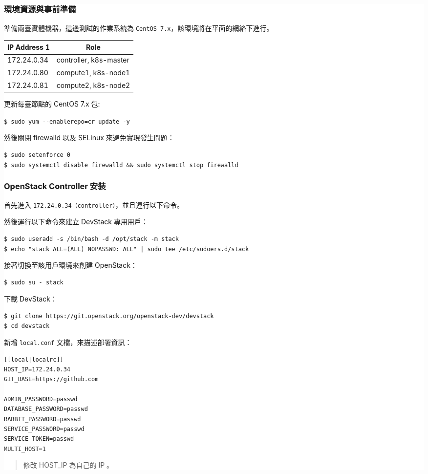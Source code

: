 ### 環境資源與事前準備
準備兩臺實體機器，這邊測試的作業系統為 `CentOS 7.x`，該環境將在平面的網絡下進行。

| IP Address 1 | Role                   |
| ------------ | ---------------------- |
| 172.24.0.34  | controller, k8s-master |
| 172.24.0.80  | compute1, k8s-node1    |
| 172.24.0.81  | compute2, k8s-node2    |

更新每臺節點的 CentOS 7.x 包:
```shell=
$ sudo yum --enablerepo=cr update -y
```

然後關閉 firewalld 以及 SELinux 來避免實現發生問題：
```shell=
$ sudo setenforce 0
$ sudo systemctl disable firewalld && sudo systemctl stop firewalld
```

### OpenStack Controller 安裝
首先進入 `172.24.0.34（controller）`，並且運行以下命令。

然後運行以下命令來建立 DevStack 專用用戶：
```shell=
$ sudo useradd -s /bin/bash -d /opt/stack -m stack
$ echo "stack ALL=(ALL) NOPASSWD: ALL" | sudo tee /etc/sudoers.d/stack
```

接著切換至該用戶環境來創建 OpenStack：
```shell=
$ sudo su - stack
```

下載 DevStack：
```shell=
$ git clone https://git.openstack.org/openstack-dev/devstack
$ cd devstack
```

新增 `local.conf` 文檔，來描述部署資訊：
```
[[local|localrc]]
HOST_IP=172.24.0.34
GIT_BASE=https://github.com

ADMIN_PASSWORD=passwd
DATABASE_PASSWORD=passwd
RABBIT_PASSWORD=passwd
SERVICE_PASSWORD=passwd
SERVICE_TOKEN=passwd
MULTI_HOST=1
```
> 修改 HOST_IP 為自己的 IP 。
